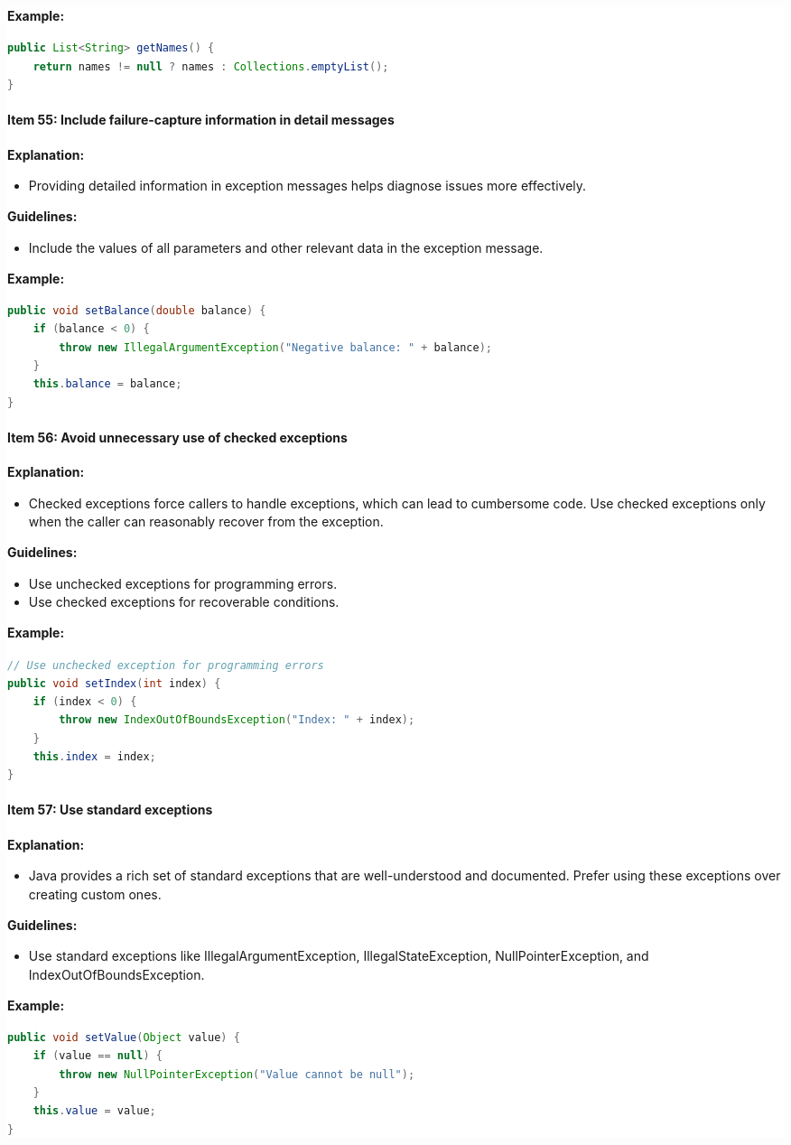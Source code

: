 **Example:**
```java
public List<String> getNames() {
    return names != null ? names : Collections.emptyList();
}
```

#### Item 55: Include failure-capture information in detail messages
**Explanation:**
- Providing detailed information in exception messages helps diagnose issues more effectively.

**Guidelines:**
- Include the values of all parameters and other relevant data in the exception message.

**Example:**
```java
public void setBalance(double balance) {
    if (balance < 0) {
        throw new IllegalArgumentException("Negative balance: " + balance);
    }
    this.balance = balance;
}
```

#### Item 56: Avoid unnecessary use of checked exceptions
**Explanation:**
- Checked exceptions force callers to handle exceptions, which can lead to cumbersome code. Use checked exceptions only when the caller can reasonably recover from the exception.

**Guidelines:**
- Use unchecked exceptions for programming errors.
- Use checked exceptions for recoverable conditions.

**Example:**
```java
// Use unchecked exception for programming errors
public void setIndex(int index) {
    if (index < 0) {
        throw new IndexOutOfBoundsException("Index: " + index);
    }
    this.index = index;
}
```

#### Item 57: Use standard exceptions
**Explanation:**
- Java provides a rich set of standard exceptions that are well-understood and documented. Prefer using these exceptions over creating custom ones.

**Guidelines:**
- Use standard exceptions like IllegalArgumentException, IllegalStateException, NullPointerException, and IndexOutOfBoundsException.

**Example:**
```java
public void setValue(Object value) {
    if (value == null) {
        throw new NullPointerException("Value cannot be null");
    }
    this.value = value;
}
```
